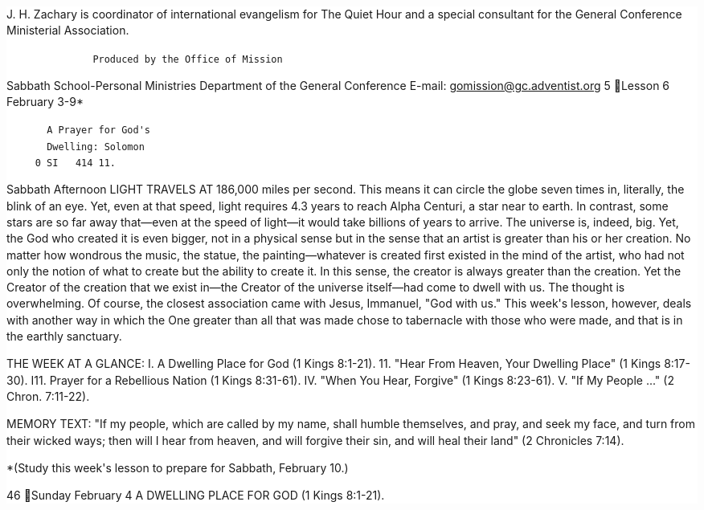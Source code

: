   J. H. Zachary is coordinator of international evangelism for The
Quiet Hour and a special consultant for the General Conference
Ministerial Association.

                   Produced by the Office of Mission
 Sabbath School-Personal Ministries Department of the General Conference
                  E-mail: gomission@gc.adventist.org
                                                                           5
Lesson 6                                               February 3-9*

           A Prayer for God's
           Dwelling: Solomon
         0 SI   414 11.


Sabbath Afternoon
LIGHT TRAVELS AT 186,000 miles per second. This means it
can circle the globe seven times in, literally, the blink of an eye.
Yet, even at that speed, light requires 4.3 years to reach Alpha
Centuri, a star near to earth. In contrast, some stars are so far away
that—even at the speed of light—it would take billions of years to
arrive.
   The universe is, indeed, big. Yet, the God who created it is even
bigger, not in a physical sense but in the sense that an artist is greater
than his or her creation. No matter how wondrous the music, the
statue, the painting—whatever is created first existed in the mind of
the artist, who had not only the notion of what to create but the ability
to create it. In this sense, the creator is always greater than the
creation.
   Yet the Creator of the creation that we exist in—the Creator of
the universe itself—had come to dwell with us. The thought is
overwhelming. Of course, the closest association came with Jesus,
Immanuel, "God with us." This week's lesson, however, deals
with another way in which the One greater than all that was made
chose to tabernacle with those who were made, and that is in the
earthly sanctuary.

THE WEEK AT A GLANCE:
  I. A Dwelling Place for God (1 Kings 8:1-21).
 11. "Hear From Heaven, Your Dwelling Place" (1 Kings 8:17-30).
I11. Prayer for a Rebellious Nation (1 Kings 8:31-61).
IV. "When You Hear, Forgive" (1 Kings 8:23-61).
 V. "If My People ..." (2 Chron. 7:11-22).

MEMORY TEXT: "If my people, which are called by my name,
shall humble themselves, and pray, and seek my face, and turn
from their wicked ways; then will I hear from heaven, and will
forgive their sin, and will heal their land" (2 Chronicles 7:14).

*(Study this week's lesson to prepare for Sabbath, February 10.)

46
Sunday                                              February 4
A DWELLING PLACE FOR GOD (1 Kings 8:1-21).
